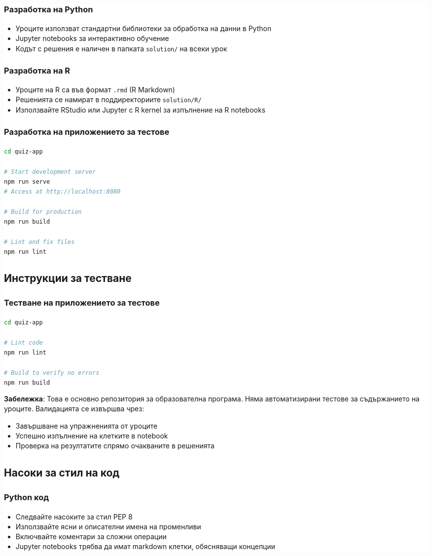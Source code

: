 ### Разработка на Python

- Уроците използват стандартни библиотеки за обработка на данни в Python
- Jupyter notebooks за интерактивно обучение
- Кодът с решения е наличен в папката `solution/` на всеки урок

### Разработка на R

- Уроците на R са във формат `.rmd` (R Markdown)
- Решенията се намират в поддиректориите `solution/R/`
- Използвайте RStudio или Jupyter с R kernel за изпълнение на R notebooks

### Разработка на приложението за тестове

```bash
cd quiz-app

# Start development server
npm run serve
# Access at http://localhost:8080

# Build for production
npm run build

# Lint and fix files
npm run lint
```

## Инструкции за тестване

### Тестване на приложението за тестове

```bash
cd quiz-app

# Lint code
npm run lint

# Build to verify no errors
npm run build
```

**Забележка**: Това е основно репозитория за образователна програма. Няма автоматизирани тестове за съдържанието на уроците. Валидацията се извършва чрез:
- Завършване на упражненията от уроците
- Успешно изпълнение на клетките в notebook
- Проверка на резултатите спрямо очакваните в решенията

## Насоки за стил на код

### Python код
- Следвайте насоките за стил PEP 8
- Използвайте ясни и описателни имена на променливи
- Включвайте коментари за сложни операции
- Jupyter notebooks трябва да имат markdown клетки, обясняващи концепции
